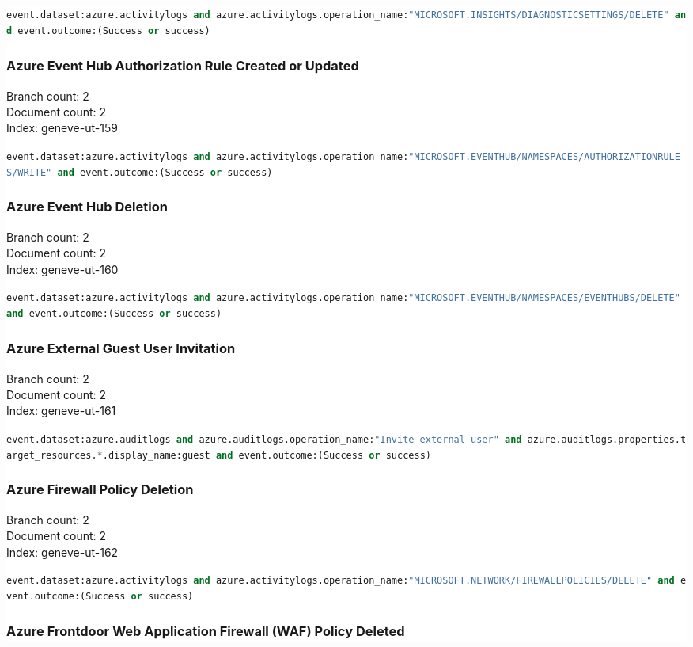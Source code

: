 ```python
event.dataset:azure.activitylogs and azure.activitylogs.operation_name:"MICROSOFT.INSIGHTS/DIAGNOSTICSETTINGS/DELETE" and event.outcome:(Success or success)
```



### Azure Event Hub Authorization Rule Created or Updated

Branch count: 2  
Document count: 2  
Index: geneve-ut-159

```python
event.dataset:azure.activitylogs and azure.activitylogs.operation_name:"MICROSOFT.EVENTHUB/NAMESPACES/AUTHORIZATIONRULES/WRITE" and event.outcome:(Success or success)
```



### Azure Event Hub Deletion

Branch count: 2  
Document count: 2  
Index: geneve-ut-160

```python
event.dataset:azure.activitylogs and azure.activitylogs.operation_name:"MICROSOFT.EVENTHUB/NAMESPACES/EVENTHUBS/DELETE" and event.outcome:(Success or success)
```



### Azure External Guest User Invitation

Branch count: 2  
Document count: 2  
Index: geneve-ut-161

```python
event.dataset:azure.auditlogs and azure.auditlogs.operation_name:"Invite external user" and azure.auditlogs.properties.target_resources.*.display_name:guest and event.outcome:(Success or success)
```



### Azure Firewall Policy Deletion

Branch count: 2  
Document count: 2  
Index: geneve-ut-162

```python
event.dataset:azure.activitylogs and azure.activitylogs.operation_name:"MICROSOFT.NETWORK/FIREWALLPOLICIES/DELETE" and event.outcome:(Success or success)
```



### Azure Frontdoor Web Application Firewall (WAF) Policy Deleted
